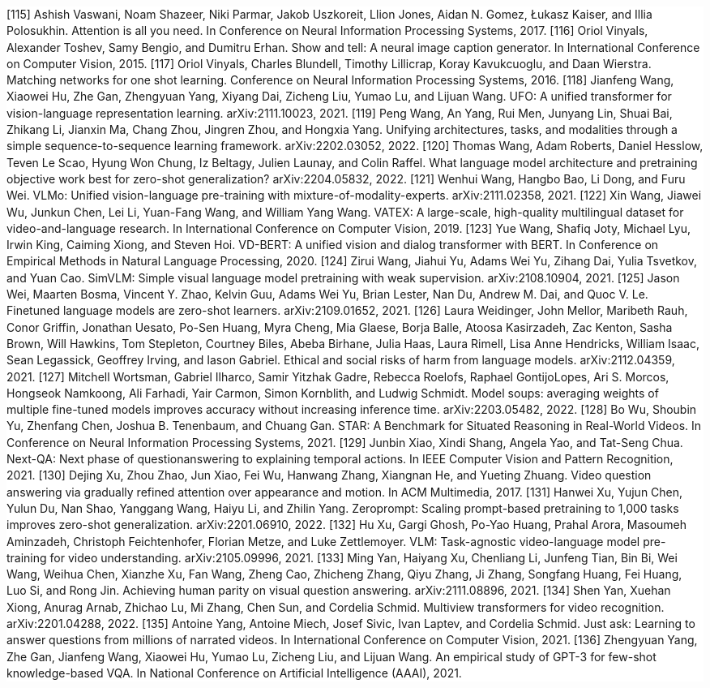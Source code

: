 [115] Ashish Vaswani, Noam Shazeer, Niki Parmar, Jakob Uszkoreit, Llion Jones, Aidan N. Gomez, Łukasz Kaiser, and Illia Polosukhin. Attention is all you need. In Conference on Neural Information Processing Systems, 2017.
[116] Oriol Vinyals, Alexander Toshev, Samy Bengio, and Dumitru Erhan. Show and tell: A neural image caption generator. In International Conference on Computer Vision, 2015.
[117] Oriol Vinyals, Charles Blundell, Timothy Lillicrap, Koray Kavukcuoglu, and Daan Wierstra. Matching networks for one shot learning. Conference on Neural Information Processing Systems, 2016.
[118] Jianfeng Wang, Xiaowei Hu, Zhe Gan, Zhengyuan Yang, Xiyang Dai, Zicheng Liu, Yumao Lu, and Lijuan Wang. UFO: A unified transformer for vision-language representation learning. arXiv:2111.10023, 2021.
[119] Peng Wang, An Yang, Rui Men, Junyang Lin, Shuai Bai, Zhikang Li, Jianxin Ma, Chang Zhou, Jingren Zhou, and Hongxia Yang. Unifying architectures, tasks, and modalities through a simple sequence-to-sequence learning framework. arXiv:2202.03052, 2022.
[120] Thomas Wang, Adam Roberts, Daniel Hesslow, Teven Le Scao, Hyung Won Chung, Iz Beltagy, Julien Launay, and Colin Raffel. What language model architecture and pretraining objective work best for zero-shot generalization? arXiv:2204.05832, 2022.
[121] Wenhui Wang, Hangbo Bao, Li Dong, and Furu Wei. VLMo: Unified vision-language pre-training with mixture-of-modality-experts. arXiv:2111.02358, 2021.
[122] Xin Wang, Jiawei Wu, Junkun Chen, Lei Li, Yuan-Fang Wang, and William Yang Wang. VATEX: A large-scale, high-quality multilingual dataset for video-and-language research. In International Conference on Computer Vision, 2019.
[123] Yue Wang, Shafiq Joty, Michael Lyu, Irwin King, Caiming Xiong, and Steven Hoi. VD-BERT: A unified vision and dialog transformer with BERT. In Conference on Empirical Methods in Natural Language Processing, 2020.
[124] Zirui Wang, Jiahui Yu, Adams Wei Yu, Zihang Dai, Yulia Tsvetkov, and Yuan Cao. SimVLM: Simple visual language model pretraining with weak supervision. arXiv:2108.10904, 2021.
[125] Jason Wei, Maarten Bosma, Vincent Y. Zhao, Kelvin Guu, Adams Wei Yu, Brian Lester, Nan Du, Andrew M. Dai, and Quoc V. Le. Finetuned language models are zero-shot learners. arXiv:2109.01652, 2021.
[126] Laura Weidinger, John Mellor, Maribeth Rauh, Conor Griffin, Jonathan Uesato, Po-Sen Huang, Myra Cheng, Mia Glaese, Borja Balle, Atoosa Kasirzadeh, Zac Kenton, Sasha Brown, Will Hawkins, Tom Stepleton, Courtney Biles, Abeba Birhane, Julia Haas, Laura Rimell, Lisa Anne Hendricks, William Isaac, Sean Legassick, Geoffrey Irving, and Iason Gabriel. Ethical and social risks of harm from language models. arXiv:2112.04359, 2021.
[127] Mitchell Wortsman, Gabriel Ilharco, Samir Yitzhak Gadre, Rebecca Roelofs, Raphael GontijoLopes, Ari S. Morcos, Hongseok Namkoong, Ali Farhadi, Yair Carmon, Simon Kornblith, and Ludwig Schmidt. Model soups: averaging weights of multiple fine-tuned models improves accuracy without increasing inference time. arXiv:2203.05482, 2022.
[128] Bo Wu, Shoubin Yu, Zhenfang Chen, Joshua B. Tenenbaum, and Chuang Gan. STAR: A Benchmark for Situated Reasoning in Real-World Videos. In Conference on Neural Information Processing Systems, 2021.
[129] Junbin Xiao, Xindi Shang, Angela Yao, and Tat-Seng Chua. Next-QA: Next phase of questionanswering to explaining temporal actions. In IEEE Computer Vision and Pattern Recognition, 2021.
[130] Dejing Xu, Zhou Zhao, Jun Xiao, Fei Wu, Hanwang Zhang, Xiangnan He, and Yueting Zhuang. Video question answering via gradually refined attention over appearance and motion. In ACM Multimedia, 2017.
[131] Hanwei Xu, Yujun Chen, Yulun Du, Nan Shao, Yanggang Wang, Haiyu Li, and Zhilin Yang. Zeroprompt: Scaling prompt-based pretraining to 1,000 tasks improves zero-shot generalization. arXiv:2201.06910, 2022.
[132] Hu Xu, Gargi Ghosh, Po-Yao Huang, Prahal Arora, Masoumeh Aminzadeh, Christoph Feichtenhofer, Florian Metze, and Luke Zettlemoyer. VLM: Task-agnostic video-language model pre-training for video understanding. arXiv:2105.09996, 2021.
[133] Ming Yan, Haiyang Xu, Chenliang Li, Junfeng Tian, Bin Bi, Wei Wang, Weihua Chen, Xianzhe Xu, Fan Wang, Zheng Cao, Zhicheng Zhang, Qiyu Zhang, Ji Zhang, Songfang Huang, Fei Huang, Luo Si, and Rong Jin. Achieving human parity on visual question answering. arXiv:2111.08896, 2021.
[134] Shen Yan, Xuehan Xiong, Anurag Arnab, Zhichao Lu, Mi Zhang, Chen Sun, and Cordelia Schmid. Multiview transformers for video recognition. arXiv:2201.04288, 2022.
[135] Antoine Yang, Antoine Miech, Josef Sivic, Ivan Laptev, and Cordelia Schmid. Just ask: Learning to answer questions from millions of narrated videos. In International Conference on Computer Vision, 2021.
[136] Zhengyuan Yang, Zhe Gan, Jianfeng Wang, Xiaowei Hu, Yumao Lu, Zicheng Liu, and Lijuan Wang. An empirical study of GPT-3 for few-shot knowledge-based VQA. In National Conference on Artificial Intelligence (AAAI), 2021.